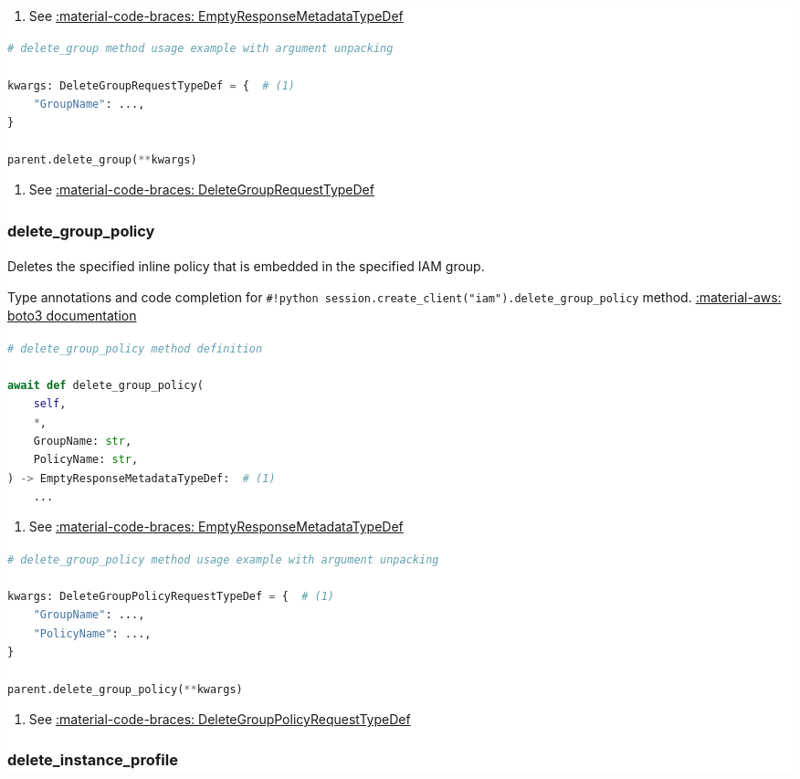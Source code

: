 1. See [:material-code-braces: EmptyResponseMetadataTypeDef](./type_defs.md#emptyresponsemetadatatypedef) 


```python
# delete_group method usage example with argument unpacking

kwargs: DeleteGroupRequestTypeDef = {  # (1)
    "GroupName": ...,
}

parent.delete_group(**kwargs)
```

1. See [:material-code-braces: DeleteGroupRequestTypeDef](./type_defs.md#deletegrouprequesttypedef) 

### delete\_group\_policy

Deletes the specified inline policy that is embedded in the specified IAM group.

Type annotations and code completion for `#!python session.create_client("iam").delete_group_policy` method.
[:material-aws: boto3 documentation](https://boto3.amazonaws.com/v1/documentation/api/latest/reference/services/iam/client/delete_group_policy.html)

```python
# delete_group_policy method definition

await def delete_group_policy(
    self,
    *,
    GroupName: str,
    PolicyName: str,
) -> EmptyResponseMetadataTypeDef:  # (1)
    ...
```

1. See [:material-code-braces: EmptyResponseMetadataTypeDef](./type_defs.md#emptyresponsemetadatatypedef) 


```python
# delete_group_policy method usage example with argument unpacking

kwargs: DeleteGroupPolicyRequestTypeDef = {  # (1)
    "GroupName": ...,
    "PolicyName": ...,
}

parent.delete_group_policy(**kwargs)
```

1. See [:material-code-braces: DeleteGroupPolicyRequestTypeDef](./type_defs.md#deletegrouppolicyrequesttypedef) 

### delete\_instance\_profile
